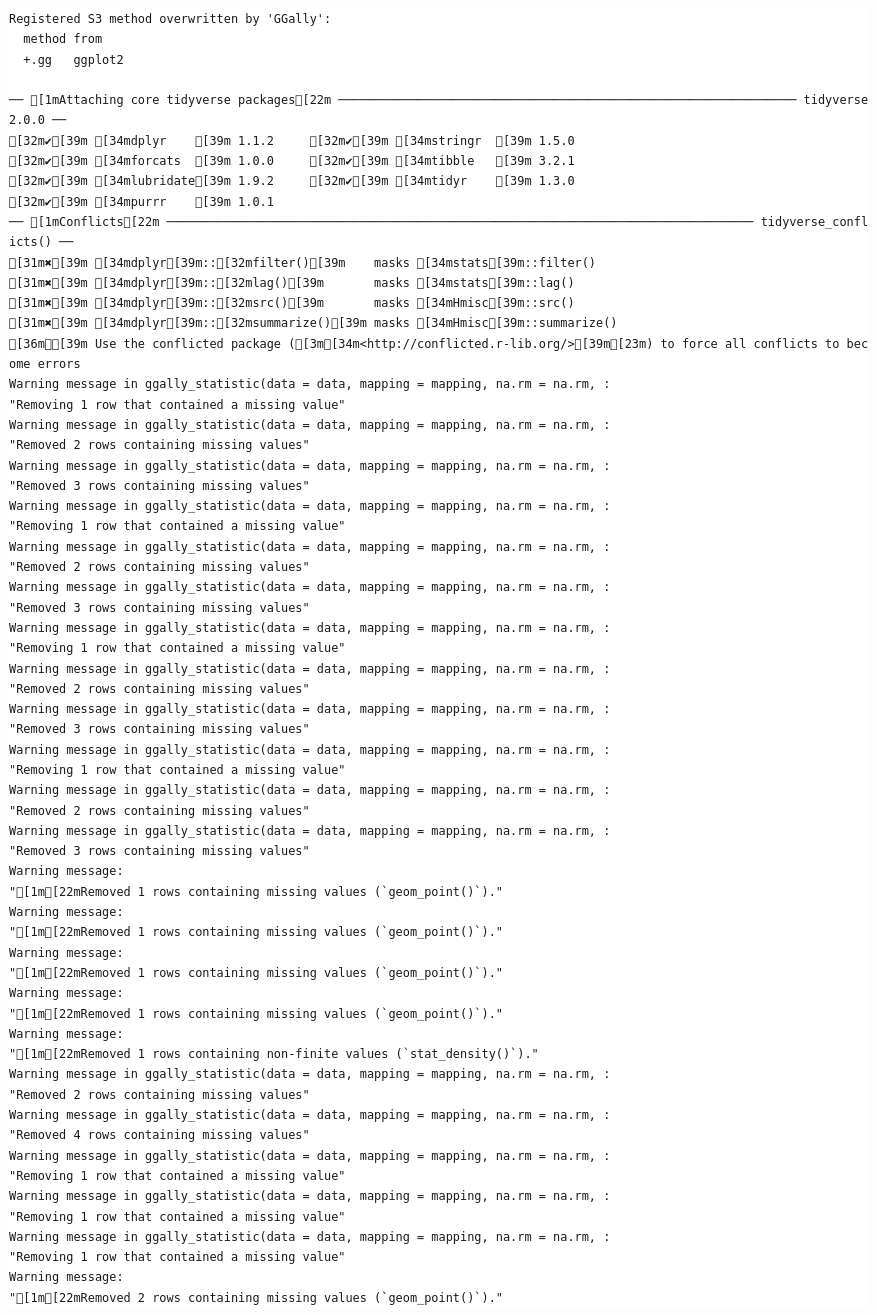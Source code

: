     Registered S3 method overwritten by 'GGally':
      method from   
      +.gg   ggplot2
    
    ── [1mAttaching core tidyverse packages[22m ──────────────────────────────────────────────────────────────── tidyverse 2.0.0 ──
    [32m✔[39m [34mdplyr    [39m 1.1.2     [32m✔[39m [34mstringr  [39m 1.5.0
    [32m✔[39m [34mforcats  [39m 1.0.0     [32m✔[39m [34mtibble   [39m 3.2.1
    [32m✔[39m [34mlubridate[39m 1.9.2     [32m✔[39m [34mtidyr    [39m 1.3.0
    [32m✔[39m [34mpurrr    [39m 1.0.1     
    ── [1mConflicts[22m ────────────────────────────────────────────────────────────────────────────────── tidyverse_conflicts() ──
    [31m✖[39m [34mdplyr[39m::[32mfilter()[39m    masks [34mstats[39m::filter()
    [31m✖[39m [34mdplyr[39m::[32mlag()[39m       masks [34mstats[39m::lag()
    [31m✖[39m [34mdplyr[39m::[32msrc()[39m       masks [34mHmisc[39m::src()
    [31m✖[39m [34mdplyr[39m::[32msummarize()[39m masks [34mHmisc[39m::summarize()
    [36mℹ[39m Use the conflicted package ([3m[34m<http://conflicted.r-lib.org/>[39m[23m) to force all conflicts to become errors
    Warning message in ggally_statistic(data = data, mapping = mapping, na.rm = na.rm, :
    "Removing 1 row that contained a missing value"
    Warning message in ggally_statistic(data = data, mapping = mapping, na.rm = na.rm, :
    "Removed 2 rows containing missing values"
    Warning message in ggally_statistic(data = data, mapping = mapping, na.rm = na.rm, :
    "Removed 3 rows containing missing values"
    Warning message in ggally_statistic(data = data, mapping = mapping, na.rm = na.rm, :
    "Removing 1 row that contained a missing value"
    Warning message in ggally_statistic(data = data, mapping = mapping, na.rm = na.rm, :
    "Removed 2 rows containing missing values"
    Warning message in ggally_statistic(data = data, mapping = mapping, na.rm = na.rm, :
    "Removed 3 rows containing missing values"
    Warning message in ggally_statistic(data = data, mapping = mapping, na.rm = na.rm, :
    "Removing 1 row that contained a missing value"
    Warning message in ggally_statistic(data = data, mapping = mapping, na.rm = na.rm, :
    "Removed 2 rows containing missing values"
    Warning message in ggally_statistic(data = data, mapping = mapping, na.rm = na.rm, :
    "Removed 3 rows containing missing values"
    Warning message in ggally_statistic(data = data, mapping = mapping, na.rm = na.rm, :
    "Removing 1 row that contained a missing value"
    Warning message in ggally_statistic(data = data, mapping = mapping, na.rm = na.rm, :
    "Removed 2 rows containing missing values"
    Warning message in ggally_statistic(data = data, mapping = mapping, na.rm = na.rm, :
    "Removed 3 rows containing missing values"
    Warning message:
    "[1m[22mRemoved 1 rows containing missing values (`geom_point()`)."
    Warning message:
    "[1m[22mRemoved 1 rows containing missing values (`geom_point()`)."
    Warning message:
    "[1m[22mRemoved 1 rows containing missing values (`geom_point()`)."
    Warning message:
    "[1m[22mRemoved 1 rows containing missing values (`geom_point()`)."
    Warning message:
    "[1m[22mRemoved 1 rows containing non-finite values (`stat_density()`)."
    Warning message in ggally_statistic(data = data, mapping = mapping, na.rm = na.rm, :
    "Removed 2 rows containing missing values"
    Warning message in ggally_statistic(data = data, mapping = mapping, na.rm = na.rm, :
    "Removed 4 rows containing missing values"
    Warning message in ggally_statistic(data = data, mapping = mapping, na.rm = na.rm, :
    "Removing 1 row that contained a missing value"
    Warning message in ggally_statistic(data = data, mapping = mapping, na.rm = na.rm, :
    "Removing 1 row that contained a missing value"
    Warning message in ggally_statistic(data = data, mapping = mapping, na.rm = na.rm, :
    "Removing 1 row that contained a missing value"
    Warning message:
    "[1m[22mRemoved 2 rows containing missing values (`geom_point()`)."